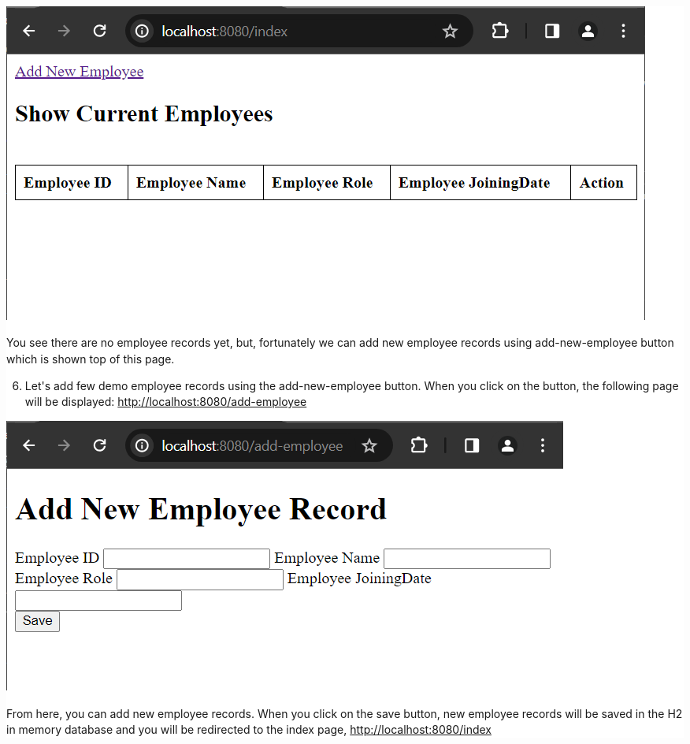 ![Alt text](img-1.png)

You see there are no employee records yet, but, fortunately we can add new employee records using add-new-employee button which is shown top of this page.

6. Let's add few demo employee records using the add-new-employee button. When you click on the button, the following page will be displayed: [http://localhost:8080/add-employee](http://localhost:8080/add-employee)

![Alt text](img-2.png)

From here, you can add new employee records. When you click on the save button, new employee records will be saved in the H2 in memory database and you will be redirected to the index page, [http://localhost:8080/index](http://localhost:8080/index)
